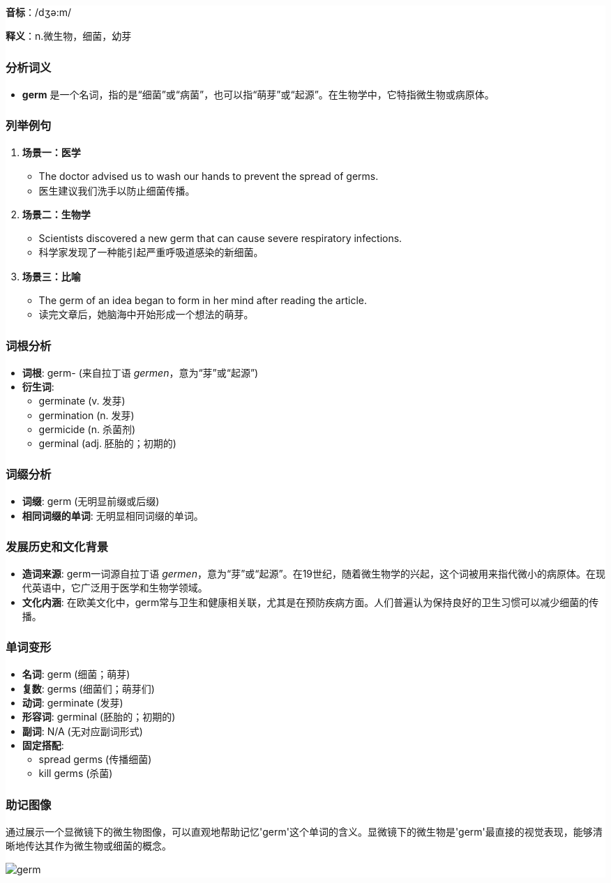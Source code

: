 **音标**：/dʒə:m/

**释义**：n.微生物，细菌，幼芽

### 分析词义
- **germ** 是一个名词，指的是“细菌”或“病菌”，也可以指“萌芽”或“起源”。在生物学中，它特指微生物或病原体。

### 列举例句
1. **场景一：医学**
   - The doctor advised us to wash our hands to prevent the spread of germs.
   - 医生建议我们洗手以防止细菌传播。

2. **场景二：生物学**
   - Scientists discovered a new germ that can cause severe respiratory infections.
   - 科学家发现了一种能引起严重呼吸道感染的新细菌。

3. **场景三：比喻**
   - The germ of an idea began to form in her mind after reading the article.
   - 读完文章后，她脑海中开始形成一个想法的萌芽。

### 词根分析
- **词根**: germ- (来自拉丁语 *germen*，意为“芽”或“起源”)
- **衍生词**: 
  - germinate (v. 发芽)
  - germination (n. 发芽)
  - germicide (n. 杀菌剂)
  - germinal (adj. 胚胎的；初期的)

### 词缀分析
- **词缀**: germ (无明显前缀或后缀)
- **相同词缀的单词**: 无明显相同词缀的单词。

### 发展历史和文化背景
- **造词来源**: germ一词源自拉丁语 *germen*，意为“芽”或“起源”。在19世纪，随着微生物学的兴起，这个词被用来指代微小的病原体。在现代英语中，它广泛用于医学和生物学领域。
- **文化内涵**: 在欧美文化中，germ常与卫生和健康相关联，尤其是在预防疾病方面。人们普遍认为保持良好的卫生习惯可以减少细菌的传播。

### 单词变形
- **名词**: germ (细菌；萌芽)
- **复数**: germs (细菌们；萌芽们)
- **动词**: germinate (发芽)
- **形容词**: germinal (胚胎的；初期的)
- **副词**: N/A (无对应副词形式)
- **固定搭配**: 
  - spread germs (传播细菌)
  - kill germs (杀菌)

### 助记图像

通过展示一个显微镜下的微生物图像，可以直观地帮助记忆'germ'这个单词的含义。显微镜下的微生物是'germ'最直接的视觉表现，能够清晰地传达其作为微生物或细菌的概念。

![germ](/imgs/cet4/g/germ.jpg)
